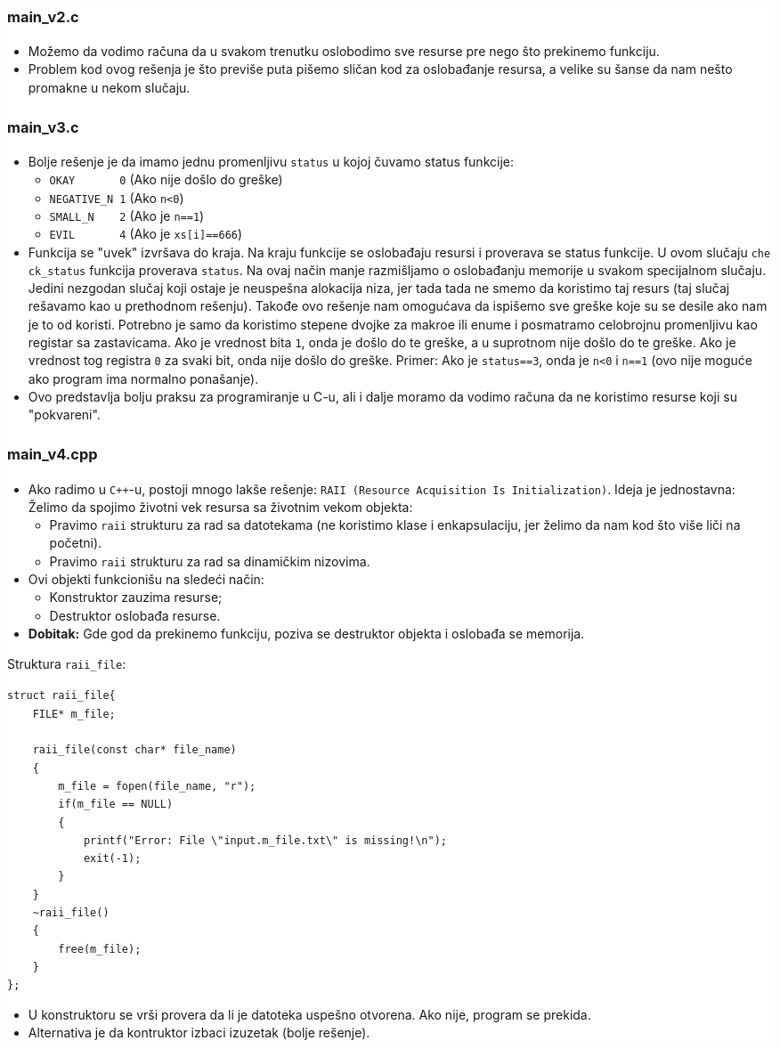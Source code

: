 ### main_v2.c

- Možemo da vodimo računa da u svakom trenutku oslobodimo sve resurse pre nego što prekinemo funkciju. 
- Problem kod ovog rešenja je što previše puta pišemo sličan kod za oslobađanje resursa, a velike su šanse da nam nešto promakne u nekom slučaju.

### main_v3.c

- Bolje rešenje je da imamo jednu promenljivu `status` u kojoj čuvamo status funkcije:
  * ```OKAY       0``` (Ako nije došlo do greške)
  * ```NEGATIVE_N 1``` (Ako `n<0`)
  * ```SMALL_N    2``` (Ako je `n==1`)
  * ```EVIL       4``` (Ako je `xs[i]==666`)
- Funkcija se "uvek" izvršava do kraja. Na kraju funkcije se oslobađaju resursi i proverava se status funkcije. U ovom slučaju `check_status` funkcija proverava `status`. Na ovaj način manje razmišljamo o oslobađanju memorije u svakom specijalnom slučaju. Jedini nezgodan slučaj koji ostaje je neuspešna alokacija niza, jer tada tada ne smemo da koristimo taj resurs (taj slučaj rešavamo kao u prethodnom rešenju). Takođe ovo rešenje nam omogućava da ispišemo sve greške koje su se desile ako nam je to od koristi. Potrebno je samo da koristimo stepene dvojke za makroe ili enume i posmatramo celobrojnu promenljivu kao registar sa zastavicama. Ako je vrednost bita `1`, onda je došlo do te greške, a u suprotnom nije došlo do te greške. Ako je vrednost tog registra `0` za svaki bit, onda nije došlo do greške. Primer: Ako je `status==3`, onda je `n<0` i `n==1` (ovo nije moguće ako program ima normalno ponašanje).
- Ovo predstavlja bolju praksu za programiranje u C-u, ali i dalje moramo da vodimo računa da ne koristimo resurse koji su "pokvareni".

### main_v4.cpp

- Ako radimo u `C++`-u, postoji mnogo lakše rešenje: `RAII (Resource Acquisition Is Initialization)`. Ideja je jednostavna: Želimo da spojimo životni vek resursa sa životnim vekom objekta:
  * Pravimo `raii` strukturu za rad sa datotekama (ne koristimo klase i enkapsulaciju, jer želimo da nam kod što više liči na početni).
  * Pravimo `raii` strukturu za rad sa dinamičkim nizovima.
- Ovi objekti funkcionišu na sledeći način:
  * Konstruktor zauzima resurse;
  * Destruktor oslobađa resurse.
- **Dobitak:** Gde god da prekinemo funkciju, poziva se destruktor objekta i oslobađa se memorija. 

Struktura `raii_file`:
```
struct raii_file{
    FILE* m_file;

    raii_file(const char* file_name)
    {
        m_file = fopen(file_name, "r");
        if(m_file == NULL)
        {
            printf("Error: File \"input.m_file.txt\" is missing!\n");
            exit(-1);
        }
    }
    ~raii_file()
    {
        free(m_file);
    }
};
```
- U konstruktoru se vrši provera da li je datoteka uspešno otvorena. Ako nije, program se prekida. 
- Alternativa je da kontruktor izbaci izuzetak (bolje rešenje).
